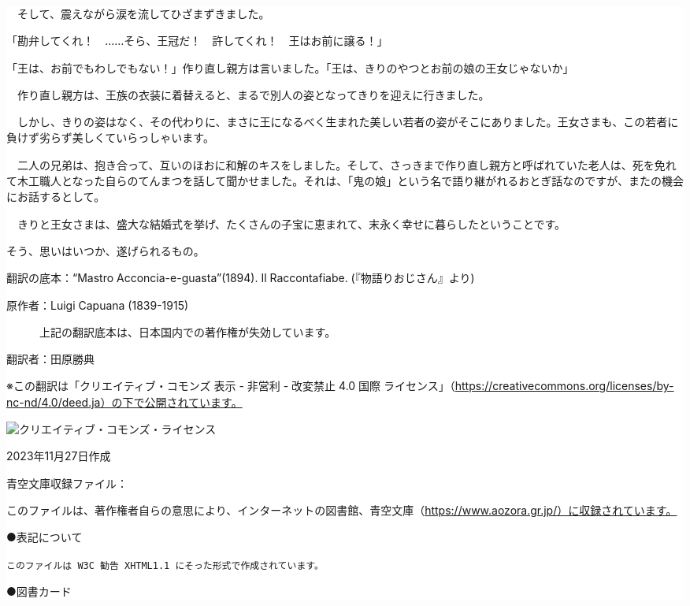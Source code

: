 　そして、震えながら涙を流してひざまずきました。

「勘弁してくれ！　……そら、王冠だ！　許してくれ！　王はお前に譲る！」

「王は、お前でもわしでもない！」作り直し親方は言いました。「王は、きりのやつとお前の娘の王女じゃないか」

　作り直し親方は、王族の衣装に着替えると、まるで別人の姿となってきりを迎えに行きました。

　しかし、きりの姿はなく、その代わりに、まさに王になるべく生まれた美しい若者の姿がそこにありました。王女さまも、この若者に負けず劣らず美しくていらっしゃいます。

　二人の兄弟は、抱き合って、互いのほおに和解のキスをしました。そして、さっきまで作り直し親方と呼ばれていた老人は、死を免れて木工職人となった自らのてんまつを話して聞かせました。それは、「鬼の娘」という名で語り継がれるおとぎ話なのですが、またの機会にお話するとして。

　きりと王女さまは、盛大な結婚式を挙げ、たくさんの子宝に恵まれて、末永く幸せに暮らしたということです。




そう、思いはいつか、遂げられるもの。















翻訳の底本：“Mastro Acconcia-e-guasta”(1894). Il Raccontafiabe. (『物語りおじさん』より)

原作者：Luigi Capuana (1839-1915)

　　　上記の翻訳底本は、日本国内での著作権が失効しています。

翻訳者：田原勝典

※この翻訳は「クリエイティブ・コモンズ 表示 - 非営利 - 改変禁止 4.0 国際 ライセンス」（https://creativecommons.org/licenses/by-nc-nd/4.0/deed.ja）の下で公開されています。

![クリエイティブ・コモンズ・ライセンス](https://licensebuttons.net/l/by-nc-nd/4.0/88x31.png)

2023年11月27日作成

青空文庫収録ファイル：

このファイルは、著作権者自らの意思により、インターネットの図書館、青空文庫（https://www.aozora.gr.jp/）に収録されています。











●表記について


	このファイルは W3C 勧告 XHTML1.1 にそった形式で作成されています。







●図書カード